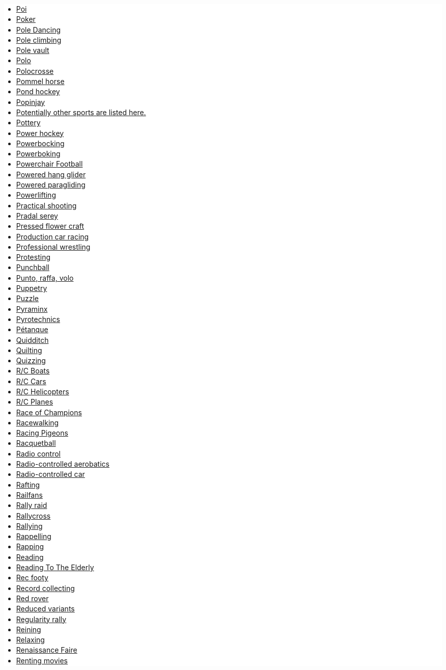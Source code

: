 - [Poi](Hobby)
- [Poker](Hobby)
- [Pole Dancing](Hobby)
- [Pole climbing](Hobby)
- [Pole vault](Hobby)
- [Polo](Hobby)
- [Polocrosse](Hobby)
- [Pommel horse](Hobby)
- [Pond hockey](Hobby)
- [Popinjay](Hobby)
- [Potentially other sports are listed here.](Hobby)
- [Pottery](Hobby)
- [Power hockey](Hobby)
- [Powerbocking](Hobby)
- [Powerboking](Hobby)
- [Powerchair Football](Hobby)
- [Powered hang glider](Hobby)
- [Powered paragliding](Hobby)
- [Powerlifting](Hobby)
- [Practical shooting](Hobby)
- [Pradal serey](Hobby)
- [Pressed flower craft](Hobby)
- [Production car racing](Hobby)
- [Professional wrestling](Hobby)
- [Protesting](Hobby)
- [Punchball](Hobby)
- [Punto, raffa, volo](Hobby)
- [Puppetry](Hobby)
- [Puzzle](Hobby)
- [Pyraminx](Hobby)
- [Pyrotechnics](Hobby)
- [Pétanque](Hobby)
- [Quidditch](Hobby)
- [Quilting](Hobby)
- [Quizzing](Hobby)
- [R/C Boats](Hobby)
- [R/C Cars](Hobby)
- [R/C Helicopters](Hobby)
- [R/C Planes](Hobby)
- [Race of Champions](Hobby)
- [Racewalking](Hobby)
- [Racing Pigeons](Hobby)
- [Racquetball](Hobby)
- [Radio control](Hobby)
- [Radio-controlled aerobatics](Hobby)
- [Radio-controlled car](Hobby)
- [Rafting](Hobby)
- [Railfans](Hobby)
- [Rally raid](Hobby)
- [Rallycross](Hobby)
- [Rallying](Hobby)
- [Rappelling](Hobby)
- [Rapping](Hobby)
- [Reading](Hobby)
- [Reading To The Elderly](Hobby)
- [Rec footy](Hobby)
- [Record collecting](Hobby)
- [Red rover](Hobby)
- [Reduced variants](Hobby)
- [Regularity rally](Hobby)
- [Reining](Hobby)
- [Relaxing](Hobby)
- [Renaissance Faire](Hobby)
- [Renting movies](Hobby)